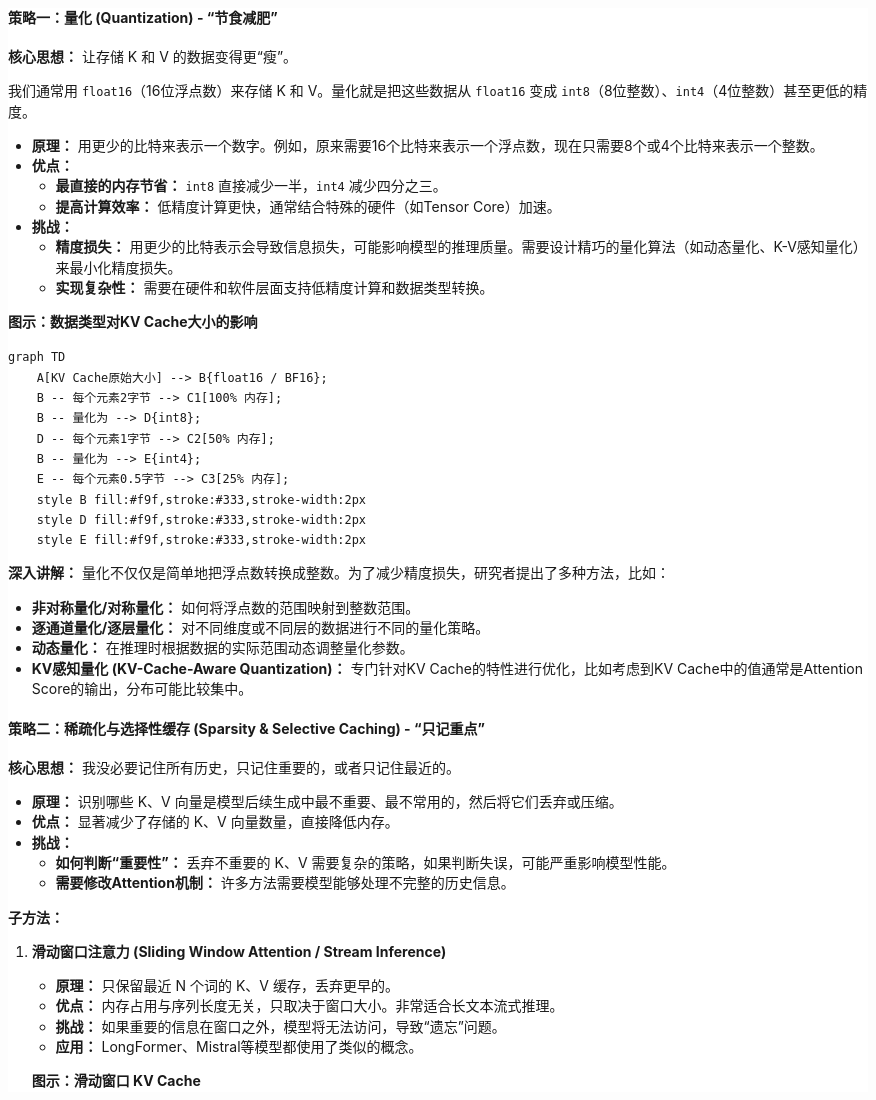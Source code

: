 #### 策略一：量化 (Quantization) - “节食减肥”

**核心思想：** 让存储 K 和 V 的数据变得更“瘦”。

我们通常用 `float16`（16位浮点数）来存储 K 和 V。量化就是把这些数据从 `float16` 变成 `int8`（8位整数）、`int4`（4位整数）甚至更低的精度。

*   **原理：** 用更少的比特来表示一个数字。例如，原来需要16个比特来表示一个浮点数，现在只需要8个或4个比特来表示一个整数。
*   **优点：**
    *   **最直接的内存节省：** `int8` 直接减少一半，`int4` 减少四分之三。
    *   **提高计算效率：** 低精度计算更快，通常结合特殊的硬件（如Tensor Core）加速。
*   **挑战：**
    *   **精度损失：** 用更少的比特表示会导致信息损失，可能影响模型的推理质量。需要设计精巧的量化算法（如动态量化、K-V感知量化）来最小化精度损失。
    *   **实现复杂性：** 需要在硬件和软件层面支持低精度计算和数据类型转换。

**图示：数据类型对KV Cache大小的影响**

```mermaid
graph TD
    A[KV Cache原始大小] --> B{float16 / BF16};
    B -- 每个元素2字节 --> C1[100% 内存];
    B -- 量化为 --> D{int8};
    D -- 每个元素1字节 --> C2[50% 内存];
    B -- 量化为 --> E{int4};
    E -- 每个元素0.5字节 --> C3[25% 内存];
    style B fill:#f9f,stroke:#333,stroke-width:2px
    style D fill:#f9f,stroke:#333,stroke-width:2px
    style E fill:#f9f,stroke:#333,stroke-width:2px
```

**深入讲解：**
量化不仅仅是简单地把浮点数转换成整数。为了减少精度损失，研究者提出了多种方法，比如：
*   **非对称量化/对称量化：** 如何将浮点数的范围映射到整数范围。
*   **逐通道量化/逐层量化：** 对不同维度或不同层的数据进行不同的量化策略。
*   **动态量化：** 在推理时根据数据的实际范围动态调整量化参数。
*   **KV感知量化 (KV-Cache-Aware Quantization)：** 专门针对KV Cache的特性进行优化，比如考虑到KV Cache中的值通常是Attention Score的输出，分布可能比较集中。

#### 策略二：稀疏化与选择性缓存 (Sparsity & Selective Caching) - “只记重点”

**核心思想：** 我没必要记住所有历史，只记住重要的，或者只记住最近的。

*   **原理：** 识别哪些 K、V 向量是模型后续生成中最不重要、最不常用的，然后将它们丢弃或压缩。
*   **优点：** 显著减少了存储的 K、V 向量数量，直接降低内存。
*   **挑战：**
    *   **如何判断“重要性”：** 丢弃不重要的 K、V 需要复杂的策略，如果判断失误，可能严重影响模型性能。
    *   **需要修改Attention机制：** 许多方法需要模型能够处理不完整的历史信息。

**子方法：**

1.  **滑动窗口注意力 (Sliding Window Attention / Stream Inference)**
    *   **原理：** 只保留最近 N 个词的 K、V 缓存，丢弃更早的。
    *   **优点：** 内存占用与序列长度无关，只取决于窗口大小。非常适合长文本流式推理。
    *   **挑战：** 如果重要的信息在窗口之外，模型将无法访问，导致“遗忘”问题。
    *   **应用：** LongFormer、Mistral等模型都使用了类似的概念。

    **图示：滑动窗口 KV Cache**
